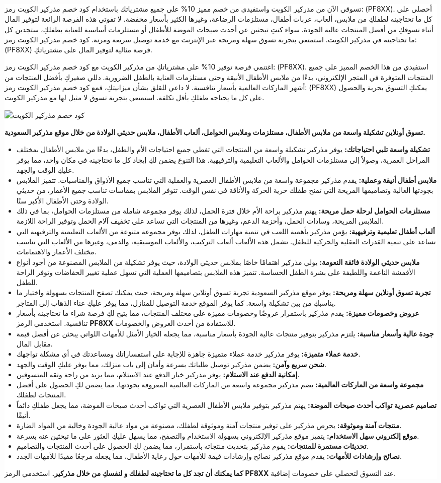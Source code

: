 <p>تسوقي الآن من مذركير الكويت واستفيدي من خصم مميز 10% على جميع مشترياتك باستخدام كود خصم مذركير الكويت رمز: (PF8XX).  أحصلي على كل ما تحتاجينه لطفلكِ من ملابس، ألعاب، عربات أطفال، مستلزمات الرضاعة، وغيرها الكثير بأسعار مخفضة. لا تفوتي هذه الفرصة الرائعة لتوفير المال أثناء تسوقكِ من أفضل المنتجات عالية الجودة.  سواء كنتِ تبحثين عن أحدث صيحات الموضة للأطفال أو مستلزمات أساسية للعناية بطفلكِ، ستجدين كل ما تحتاجينه في مذركير الكويت.  استمتعي بتجربة تسوق سهلة ومريحة عبر الإنترنت مع خدمة توصيل سريعة ومرنة.  كود خصم مذركير الكويت رمز: (PF8XX)  فرصة مثالية لتوفير المال على مشترياتكِ.</p>
<p>اغتنمي فرصة توفير 10% على مشترياتكِ من مذركير الكويت مع كود خصم مذركير الكويت رمز: (PF8XX).  استفيدي من هذا الخصم المميز على جميع المنتجات المتوفرة في المتجر الإلكتروني،  بدءًا من ملابس الأطفال الأنيقة وحتى مستلزمات العناية بالطفل الضرورية.  دللي صغيركِ بأفضل المنتجات من أشهر الماركات العالمية بأسعار تنافسية.  لا داعي للقلق بشأن ميزانيتكِ، فمع كود خصم مذركير الكويت رمز: (PF8XX)  يمكنكِ التسوق بحرية والحصول على كل ما يحتاجه طفلكِ بأقل تكلفة.  استمتعي بتجربة تسوق لا مثيل لها مع مذركير الكويت.</p>
<p><img src="https://drive.google.com/thumbnail?id=1yaj3ppbuJvqzGOpYre33kbKHE9r4UtWQ&sz=w1000" alt="كود خصم مذركير الكويت"></p>
<p><strong>تسوق أونلاين تشكيلة واسعة من ملابس الأطفال، مستلزمات وملابس الحوامل، ألعاب الأطفال، ملابس حديثي الولادة من خلال موقع مذركير السعودية.</strong></p>
<ul>
<li><strong>تشكيلة واسعة تلبي احتياجاتك:</strong> يوفر مذركير تشكيلة واسعة من المنتجات التي تغطي جميع احتياجات الأم والطفل، بدءًا من ملابس الأطفال بمختلف المراحل العمرية، وصولاً إلى مستلزمات الحوامل والألعاب التعليمية والترفيهية.  هذا التنوع يضمن لكِ إيجاد كل ما تحتاجينه في مكان واحد، مما يوفر عليكِ الوقت والجهد.</li>
<li><strong>ملابس أطفال أنيقة وعملية:</strong>  يقدم مذركير مجموعة واسعة من ملابس الأطفال العصرية والعملية التي تناسب جميع الأذواق والمناسبات.  تتميز الملابس بجودتها العالية وتصاميمها المريحة التي تمنح طفلك حرية الحركة والأناقة في نفس الوقت.  تتوفر الملابس بمقاسات تناسب جميع الأعمار، من حديثي الولادة وحتى الأطفال الأكبر سنًا.</li>
<li><strong>مستلزمات الحوامل لرحلة حمل مريحة:</strong>  يهتم مذركير براحة الأم خلال فترة الحمل، لذلك يوفر مجموعة شاملة من مستلزمات الحوامل، بما في ذلك الملابس المريحة، وسادات الحمل، وأحزمة الدعم، وغيرها من المنتجات التي تساعد على تخفيف آلام الحمل وتوفير الراحة اللازمة.</li>
<li><strong>ألعاب أطفال تعليمية وترفيهية:</strong>  يؤمن مذركير بأهمية اللعب في تنمية مهارات الطفل، لذلك يوفر مجموعة متنوعة من الألعاب التعليمية والترفيهية التي تساعد على تنمية القدرات العقلية والحركية للطفل. تشمل هذه الألعاب ألعاب التركيب، والألعاب الموسيقية، والدمى، وغيرها من الألعاب التي تناسب مختلف الأعمار والاهتمامات.</li>
<li><strong>ملابس حديثي الولادة فائقة النعومة:</strong>  يولي مذركير اهتمامًا خاصًا بملابس حديثي الولادة، حيث يوفر تشكيلة من الملابس المصنوعة من أجود أنواع الأقمشة الناعمة واللطيفة على بشرة الطفل الحساسة.  تتميز هذه الملابس بتصاميمها العملية التي تسهل عملية تغيير الحفاضات وتوفر الراحة للطفل.</li>
<li><strong>تجربة تسوق أونلاين سهلة ومريحة:</strong>  يوفر موقع مذركير السعودية تجربة تسوق أونلاين سهلة ومريحة، حيث يمكنك تصفح المنتجات بسهولة واختيار ما يناسبكِ من بين تشكيلة واسعة.  كما يوفر الموقع خدمة التوصيل للمنازل، مما يوفر عليكِ عناء الذهاب إلى المتاجر.</li>
<li><strong>عروض وخصومات مميزة:</strong>  يقدم مذركير باستمرار عروضًا وخصومات مميزة على مختلف المنتجات، مما يتيح لكِ فرصة شراء ما تحتاجينه بأسعار تنافسية.  استخدمي الرمز <strong>PF8XX</strong> للاستفادة من أحدث العروض والخصومات.</li>
<li><strong>جودة عالية وأسعار مناسبة:</strong>  يلتزم مذركير بتوفير منتجات عالية الجودة بأسعار مناسبة، مما يجعله الخيار الأمثل للأمهات اللواتي يبحثن عن أفضل قيمة مقابل المال.</li>
<li><strong>خدمة عملاء متميزة:</strong>  يوفر مذركير خدمة عملاء متميزة جاهزة للإجابة على استفساراتك ومساعدتك في أي مشكلة تواجهك.</li>
<li><strong>شحن سريع وآمن:</strong> يضمن مذركير توصيل طلباتك بسرعة وأمان إلى باب منزلك، مما يوفر عليكِ الوقت والجهد.</li>
<li><strong>إمكانية الدفع عند الاستلام:</strong> يوفر مذركير خيار الدفع عند الاستلام، مما يزيد من  راحة وثقة  المتسوقين.</li>
<li><strong>مجموعة واسعة من الماركات العالمية:</strong>  يضم مذركير مجموعة واسعة من الماركات العالمية المعروفة بجودتها، مما يضمن لكِ الحصول على أفضل المنتجات لطفلك.</li>
<li><strong>تصاميم عصرية تواكب أحدث صيحات الموضة:</strong>  يهتم مذركير بتوفير ملابس الأطفال العصرية التي تواكب أحدث صيحات الموضة، مما يجعل طفلكِ دائماً أنيقًا.</li>
<li><strong>منتجات آمنة وموثوقة:</strong>  يحرص مذركير على توفير منتجات آمنة وموثوقة  لطفلك،  مصنوعة من مواد عالية الجودة وخالية من المواد الضارة.</li>
<li><strong>موقع إلكتروني سهل الاستخدام:</strong>  يتميز موقع مذركير الإلكتروني بسهولة الاستخدام والتصفح، مما يسهل عليكِ العثور على ما تبحثين عنه بسرعة.</li>
<li><strong>تحديثات مستمرة للمنتجات:</strong>  يقوم مذركير بتحديث منتجاته باستمرار، مما يضمن لكِ الحصول على أحدث المنتجات والتصاميم.</li>
<li><strong>نصائح وإرشادات للأمهات:</strong> يقدم موقع مذركير نصائح وإرشادات قيمة للأمهات حول رعاية الأطفال، مما يجعله مرجعًا  مفيدًا للأمهات الجدد.</li>
</ul>
<p><strong>كما يمكنك أن تجد كل ما تحتاجينه لطفلك و لنفسكِ من خلال مذركير.</strong> استخدمي الرمز <strong>PF8XX</strong> عند التسوق لتحصلي على خصومات إضافية.</p>